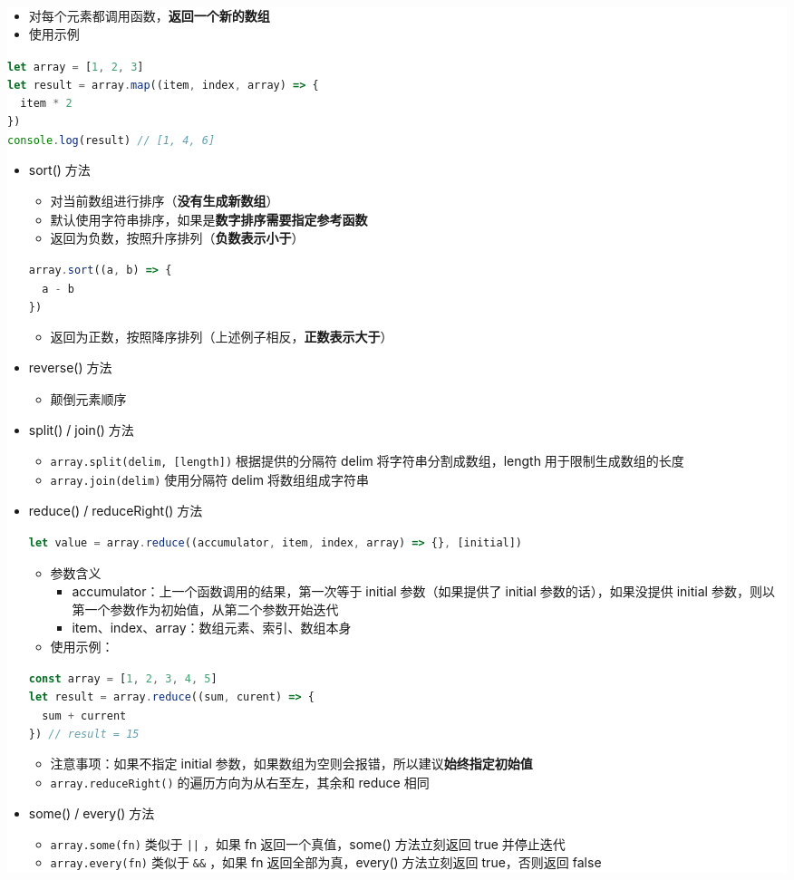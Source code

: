   - 对每个元素都调用函数，**返回一个新的数组**
  - 使用示例

  ```javascript
  let array = [1, 2, 3]
  let result = array.map((item, index, array) => {
    item * 2
  })
  console.log(result) // [1, 4, 6]
  ```

- sort() 方法

  - 对当前数组进行排序（**没有生成新数组**）
  - 默认使用字符串排序，如果是**数字排序需要指定参考函数**
  - 返回为负数，按照升序排列（**负数表示小于**）

  ```javascript
  array.sort((a, b) => {
    a - b
  })
  ```

  - 返回为正数，按照降序排列（上述例子相反，**正数表示大于**）

- reverse() 方法

  - 颠倒元素顺序

- split() / join() 方法

  - `array.split(delim, [length])` 根据提供的分隔符 delim 将字符串分割成数组，length 用于限制生成数组的长度
  - `array.join(delim)` 使用分隔符 delim 将数组组成字符串

- reduce() / reduceRight() 方法

  ```javascript
  let value = array.reduce((accumulator, item, index, array) => {}, [initial])
  ```

  - 参数含义
    - accumulator：上一个函数调用的结果，第一次等于 initial 参数（如果提供了 initial 参数的话），如果没提供 initial 参数，则以第一个参数作为初始值，从第二个参数开始迭代
    - item、index、array：数组元素、索引、数组本身
  - 使用示例：

  ```javascript
  const array = [1, 2, 3, 4, 5]
  let result = array.reduce((sum, curent) => {
    sum + current
  }) // result = 15
  ```

  - 注意事项：如果不指定 initial 参数，如果数组为空则会报错，所以建议**始终指定初始值**
  - `array.reduceRight()` 的遍历方向为从右至左，其余和 reduce 相同

- some() / every() 方法

  - `array.some(fn)` 类似于 `||` ，如果 fn 返回一个真值，some() 方法立刻返回 true 并停止迭代
  - `array.every(fn)` 类似于 `&&` ，如果 fn 返回全部为真，every() 方法立刻返回 true，否则返回 false
